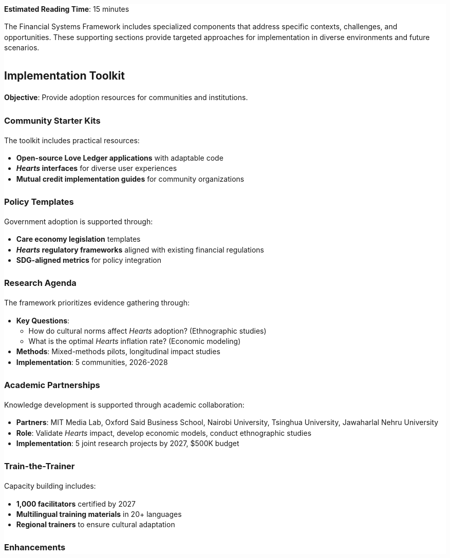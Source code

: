 **Estimated Reading Time**: 15 minutes

The Financial Systems Framework includes specialized components that address specific contexts, challenges, and opportunities. These supporting sections provide targeted approaches for implementation in diverse environments and future scenarios.

## <a id="implementation-toolkit"></a>Implementation Toolkit

**Objective**: Provide adoption resources for communities and institutions.

### Community Starter Kits

The toolkit includes practical resources:

- **Open-source Love Ledger applications** with adaptable code
- ***Hearts* interfaces** for diverse user experiences
- **Mutual credit implementation guides** for community organizations

### Policy Templates

Government adoption is supported through:

- **Care economy legislation** templates
- ***Hearts* regulatory frameworks** aligned with existing financial regulations
- **SDG-aligned metrics** for policy integration

### Research Agenda

The framework prioritizes evidence gathering through:

- **Key Questions**:
  - How do cultural norms affect *Hearts* adoption? (Ethnographic studies)
  - What is the optimal *Hearts* inflation rate? (Economic modeling)
- **Methods**: Mixed-methods pilots, longitudinal impact studies
- **Implementation**: 5 communities, 2026-2028

### Academic Partnerships

Knowledge development is supported through academic collaboration:

- **Partners**: MIT Media Lab, Oxford Said Business School, Nairobi University, Tsinghua University, Jawaharlal Nehru University
- **Role**: Validate *Hearts* impact, develop economic models, conduct ethnographic studies
- **Implementation**: 5 joint research projects by 2027, $500K budget

### Train-the-Trainer

Capacity building includes:

- **1,000 facilitators** certified by 2027
- **Multilingual training materials** in 20+ languages
- **Regional trainers** to ensure cultural adaptation

### Enhancements

